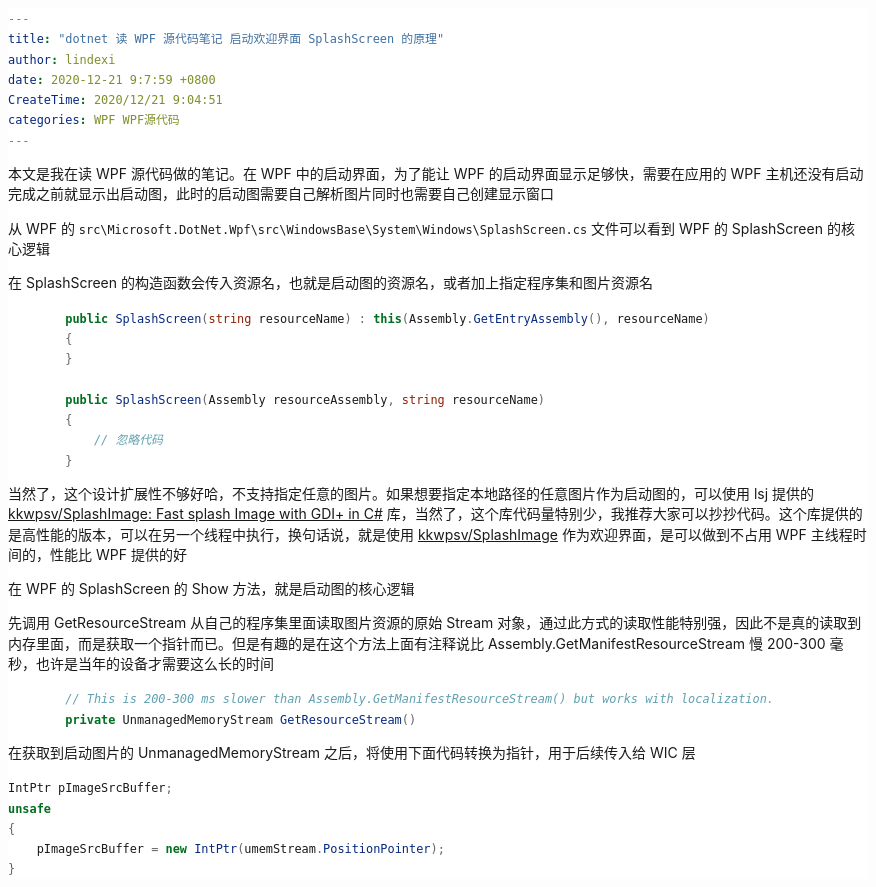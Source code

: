 ```yaml
---
title: "dotnet 读 WPF 源代码笔记 启动欢迎界面 SplashScreen 的原理"
author: lindexi
date: 2020-12-21 9:7:59 +0800
CreateTime: 2020/12/21 9:04:51
categories: WPF WPF源代码
---
```


本文是我在读 WPF 源代码做的笔记。在 WPF 中的启动界面，为了能让 WPF 的启动界面显示足够快，需要在应用的 WPF 主机还没有启动完成之前就显示出启动图，此时的启动图需要自己解析图片同时也需要自己创建显示窗口










从 WPF 的 `src\Microsoft.DotNet.Wpf\src\WindowsBase\System\Windows\SplashScreen.cs` 文件可以看到 WPF 的 SplashScreen 的核心逻辑

在 SplashScreen 的构造函数会传入资源名，也就是启动图的资源名，或者加上指定程序集和图片资源名

```csharp
        public SplashScreen(string resourceName) : this(Assembly.GetEntryAssembly(), resourceName)
        {
        }

        public SplashScreen(Assembly resourceAssembly, string resourceName)
        {
        	// 忽略代码
        }
```

当然了，这个设计扩展性不够好哈，不支持指定任意的图片。如果想要指定本地路径的任意图片作为启动图的，可以使用 lsj 提供的 [kkwpsv/SplashImage: Fast splash Image with GDI+ in C#](https://github.com/kkwpsv/SplashImage) 库，当然了，这个库代码量特别少，我推荐大家可以抄抄代码。这个库提供的是高性能的版本，可以在另一个线程中执行，换句话说，就是使用 [kkwpsv/SplashImage](https://github.com/kkwpsv/SplashImage) 作为欢迎界面，是可以做到不占用 WPF 主线程时间的，性能比 WPF 提供的好

在 WPF 的 SplashScreen 的 Show 方法，就是启动图的核心逻辑

先调用 GetResourceStream 从自己的程序集里面读取图片资源的原始 Stream 对象，通过此方式的读取性能特别强，因此不是真的读取到内存里面，而是获取一个指针而已。但是有趣的是在这个方法上面有注释说比 Assembly.GetManifestResourceStream 慢 200-300 毫秒，也许是当年的设备才需要这么长的时间

```csharp
        // This is 200-300 ms slower than Assembly.GetManifestResourceStream() but works with localization.
        private UnmanagedMemoryStream GetResourceStream()
```

在获取到启动图片的 UnmanagedMemoryStream 之后，将使用下面代码转换为指针，用于后续传入给 WIC 层

```csharp
IntPtr pImageSrcBuffer;
unsafe
{
    pImageSrcBuffer = new IntPtr(umemStream.PositionPointer);
}
```
